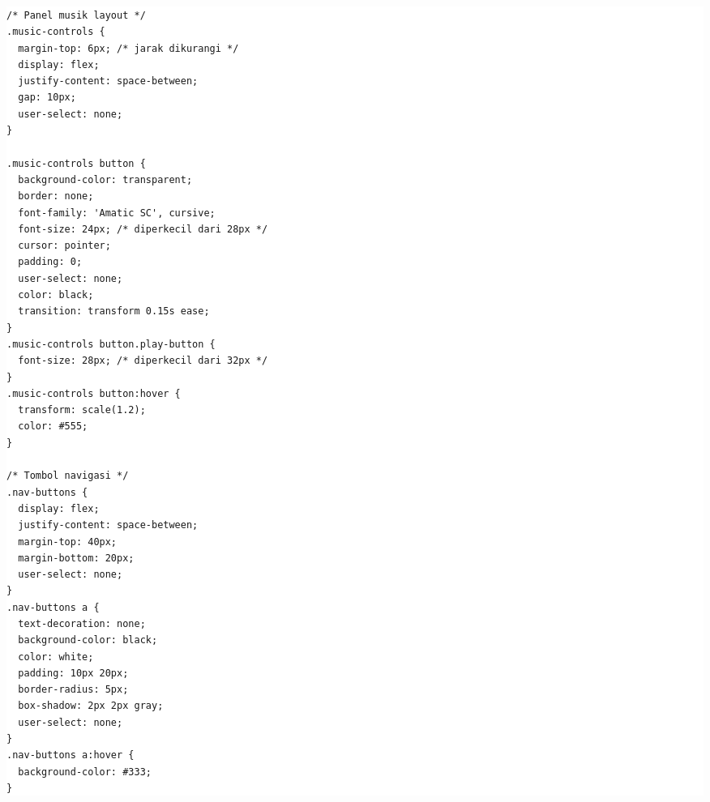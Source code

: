     /* Panel musik layout */
    .music-controls {
      margin-top: 6px; /* jarak dikurangi */
      display: flex;
      justify-content: space-between;
      gap: 10px;
      user-select: none;
    }

    .music-controls button {
      background-color: transparent;
      border: none;
      font-family: 'Amatic SC', cursive;
      font-size: 24px; /* diperkecil dari 28px */
      cursor: pointer;
      padding: 0;
      user-select: none;
      color: black;
      transition: transform 0.15s ease;
    }
    .music-controls button.play-button {
      font-size: 28px; /* diperkecil dari 32px */
    }
    .music-controls button:hover {
      transform: scale(1.2);
      color: #555;
    }

    /* Tombol navigasi */
    .nav-buttons {
      display: flex;
      justify-content: space-between;
      margin-top: 40px;
      margin-bottom: 20px;
      user-select: none;
    }
    .nav-buttons a {
      text-decoration: none;
      background-color: black;
      color: white;
      padding: 10px 20px;
      border-radius: 5px;
      box-shadow: 2px 2px gray;
      user-select: none;
    }
    .nav-buttons a:hover {
      background-color: #333;
    }
  </style>
</head>
<body>
